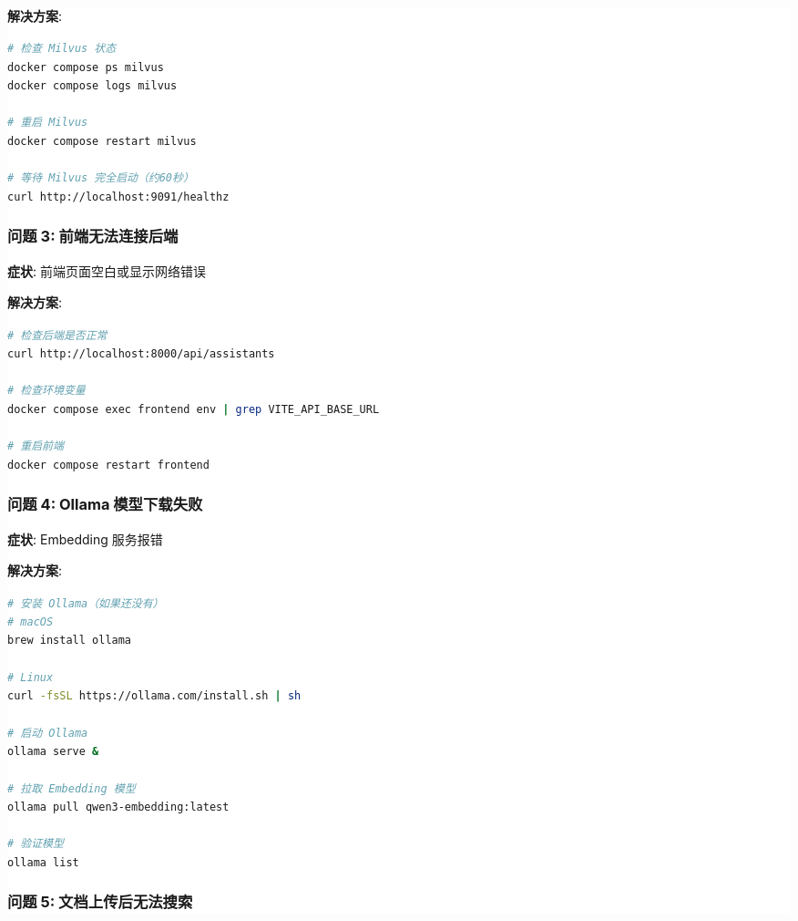 **解决方案**:
```bash
# 检查 Milvus 状态
docker compose ps milvus
docker compose logs milvus

# 重启 Milvus
docker compose restart milvus

# 等待 Milvus 完全启动（约60秒）
curl http://localhost:9091/healthz
```

### 问题 3: 前端无法连接后端

**症状**: 前端页面空白或显示网络错误

**解决方案**:
```bash
# 检查后端是否正常
curl http://localhost:8000/api/assistants

# 检查环境变量
docker compose exec frontend env | grep VITE_API_BASE_URL

# 重启前端
docker compose restart frontend
```

### 问题 4: Ollama 模型下载失败

**症状**: Embedding 服务报错

**解决方案**:
```bash
# 安装 Ollama（如果还没有）
# macOS
brew install ollama

# Linux
curl -fsSL https://ollama.com/install.sh | sh

# 启动 Ollama
ollama serve &

# 拉取 Embedding 模型
ollama pull qwen3-embedding:latest

# 验证模型
ollama list
```

### 问题 5: 文档上传后无法搜索
